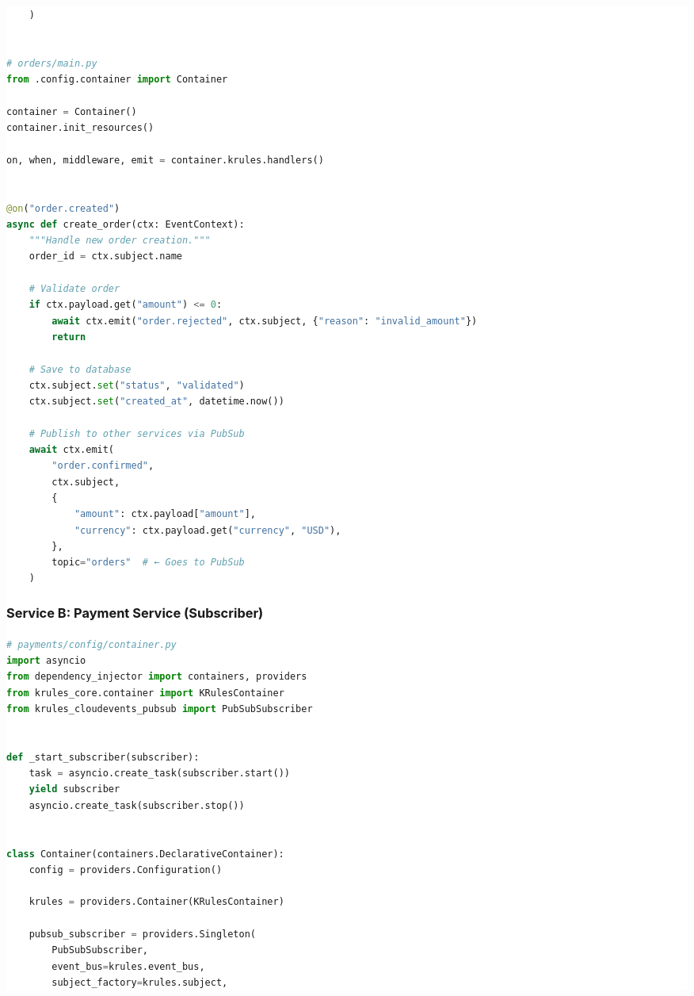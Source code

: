 ```python
    )


# orders/main.py
from .config.container import Container

container = Container()
container.init_resources()

on, when, middleware, emit = container.krules.handlers()


@on("order.created")
async def create_order(ctx: EventContext):
    """Handle new order creation."""
    order_id = ctx.subject.name

    # Validate order
    if ctx.payload.get("amount") <= 0:
        await ctx.emit("order.rejected", ctx.subject, {"reason": "invalid_amount"})
        return

    # Save to database
    ctx.subject.set("status", "validated")
    ctx.subject.set("created_at", datetime.now())

    # Publish to other services via PubSub
    await ctx.emit(
        "order.confirmed",
        ctx.subject,
        {
            "amount": ctx.payload["amount"],
            "currency": ctx.payload.get("currency", "USD"),
        },
        topic="orders"  # ← Goes to PubSub
    )
```

### Service B: Payment Service (Subscriber)

```python
# payments/config/container.py
import asyncio
from dependency_injector import containers, providers
from krules_core.container import KRulesContainer
from krules_cloudevents_pubsub import PubSubSubscriber


def _start_subscriber(subscriber):
    task = asyncio.create_task(subscriber.start())
    yield subscriber
    asyncio.create_task(subscriber.stop())


class Container(containers.DeclarativeContainer):
    config = providers.Configuration()

    krules = providers.Container(KRulesContainer)

    pubsub_subscriber = providers.Singleton(
        PubSubSubscriber,
        event_bus=krules.event_bus,
        subject_factory=krules.subject,
```